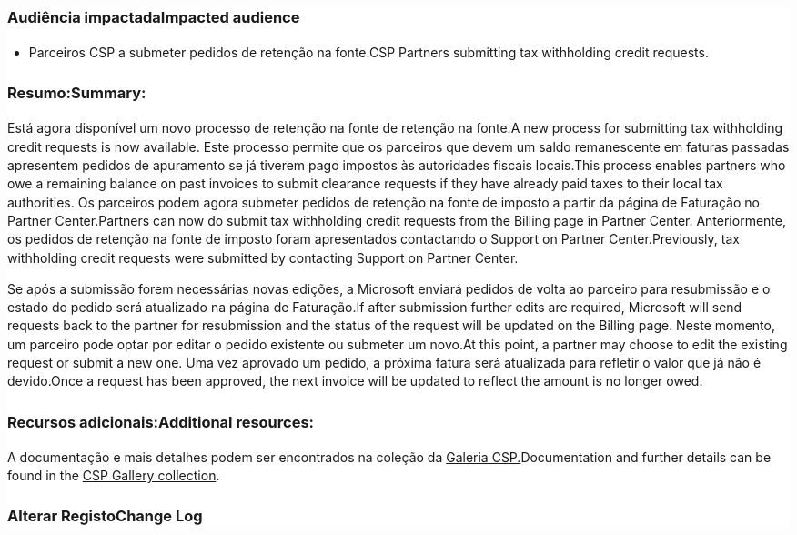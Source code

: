 ### <a name="impacted-audience"></a><span data-ttu-id="00052-112">Audiência impactada</span><span class="sxs-lookup"><span data-stu-id="00052-112">Impacted audience</span></span>

- <span data-ttu-id="00052-113">Parceiros CSP a submeter pedidos de retenção na fonte.</span><span class="sxs-lookup"><span data-stu-id="00052-113">CSP Partners submitting tax withholding credit requests.</span></span>

### <a name="summary"></a><span data-ttu-id="00052-114">Resumo:</span><span class="sxs-lookup"><span data-stu-id="00052-114">Summary:</span></span>

<span data-ttu-id="00052-115">Está agora disponível um novo processo de retenção na fonte de retenção na fonte.</span><span class="sxs-lookup"><span data-stu-id="00052-115">A new process for submitting tax withholding credit requests is now available.</span></span> <span data-ttu-id="00052-116">Este processo permite que os parceiros que devem um saldo remanescente em faturas passadas apresentem pedidos de apuramento se já tiverem pago impostos às autoridades fiscais locais.</span><span class="sxs-lookup"><span data-stu-id="00052-116">This process enables partners who owe a remaining balance on past invoices to submit clearance requests if they have already paid taxes to their local tax authorities.</span></span> <span data-ttu-id="00052-117">Os parceiros podem agora submeter pedidos de retenção na fonte de imposto a partir da página de Faturação no Partner Center.</span><span class="sxs-lookup"><span data-stu-id="00052-117">Partners can now do submit tax withholding credit requests from the Billing page in Partner Center.</span></span> <span data-ttu-id="00052-118">Anteriormente, os pedidos de retenção na fonte de imposto foram apresentados contactando o Support on Partner Center.</span><span class="sxs-lookup"><span data-stu-id="00052-118">Previously, tax withholding credit requests were submitted by contacting Support on Partner Center.</span></span>

<span data-ttu-id="00052-119">Se após a submissão forem necessárias novas edições, a Microsoft enviará pedidos de volta ao parceiro para resubmissão e o estado do pedido será atualizado na página de Faturação.</span><span class="sxs-lookup"><span data-stu-id="00052-119">If after submission further edits are required, Microsoft will send requests back to the partner for resubmission and the status of the request will be updated on the Billing page.</span></span> <span data-ttu-id="00052-120">Neste momento, um parceiro pode optar por editar o pedido existente ou submeter um novo.</span><span class="sxs-lookup"><span data-stu-id="00052-120">At this point, a partner may choose to edit the existing request or submit a new one.</span></span> <span data-ttu-id="00052-121">Uma vez aprovado um pedido, a próxima fatura será atualizada para refletir o valor que já não é devido.</span><span class="sxs-lookup"><span data-stu-id="00052-121">Once a request has been approved, the next invoice will be updated to reflect the amount is no longer owed.</span></span>

### <a name="additional-resources"></a><span data-ttu-id="00052-122">Recursos adicionais:</span><span class="sxs-lookup"><span data-stu-id="00052-122">Additional resources:</span></span>

<span data-ttu-id="00052-123">A documentação e mais detalhes podem ser encontrados na coleção da [Galeria CSP.](https://partner.microsoft.com/resources/collection/submit-tax-withholding-credit-request#/)</span><span class="sxs-lookup"><span data-stu-id="00052-123">Documentation and further details can be found in the [CSP Gallery collection](https://partner.microsoft.com/resources/collection/submit-tax-withholding-credit-request#/).</span></span>

### <a name="change-log"></a><span data-ttu-id="00052-124">Alterar Registo</span><span class="sxs-lookup"><span data-stu-id="00052-124">Change Log</span></span>
